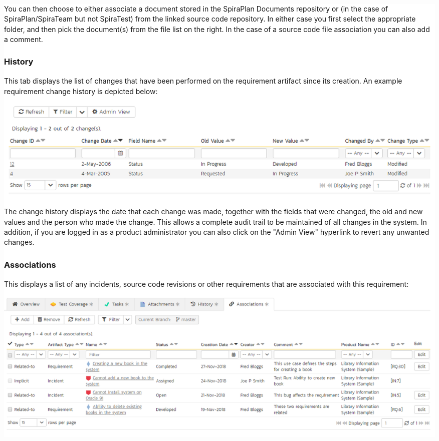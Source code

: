 


You can then choose to either associate a document stored in the
SpiraPlan Documents repository or (in the case of SpiraPlan/SpiraTeam
but not SpiraTest) from the linked source code repository. In either
case you first select the appropriate folder, and then pick the
document(s) from the file list on the right. In the case of a source
code file association you can also add a comment.

### History

This tab displays the list of changes that have been performed on the
requirement artifact since its creation. An example requirement change
history is depicted below:

![](img/Requirements_Management_117.png)




The change history displays the date that each change was made, together
with the fields that were changed, the old and new values and the person
who made the change. This allows a complete audit trail to be maintained
of all changes in the system. In addition, if you are logged in as a
product administrator you can also click on the "Admin View" hyperlink
to revert any unwanted changes.

### Associations

This displays a list of any incidents, source code revisions or other
requirements that are associated with this requirement:

![](img/Requirements_Management_118.png)
